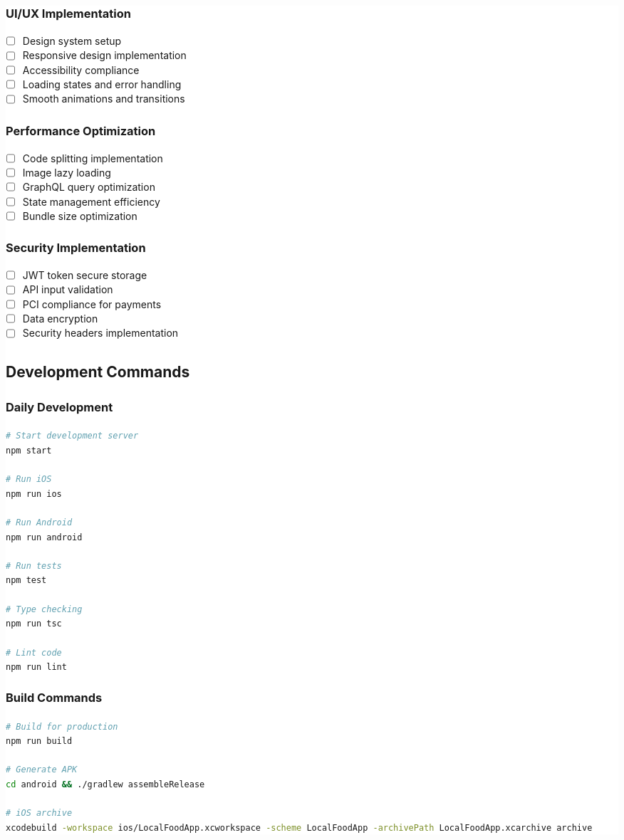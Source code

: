 ### UI/UX Implementation
- [ ] Design system setup
- [ ] Responsive design implementation
- [ ] Accessibility compliance
- [ ] Loading states and error handling
- [ ] Smooth animations and transitions

### Performance Optimization
- [ ] Code splitting implementation
- [ ] Image lazy loading
- [ ] GraphQL query optimization
- [ ] State management efficiency
- [ ] Bundle size optimization

### Security Implementation
- [ ] JWT token secure storage
- [ ] API input validation
- [ ] PCI compliance for payments
- [ ] Data encryption
- [ ] Security headers implementation

## Development Commands

### Daily Development
```bash
# Start development server
npm start

# Run iOS
npm run ios

# Run Android
npm run android

# Run tests
npm test

# Type checking
npm run tsc

# Lint code
npm run lint
```

### Build Commands
```bash
# Build for production
npm run build

# Generate APK
cd android && ./gradlew assembleRelease

# iOS archive
xcodebuild -workspace ios/LocalFoodApp.xcworkspace -scheme LocalFoodApp -archivePath LocalFoodApp.xcarchive archive
```

